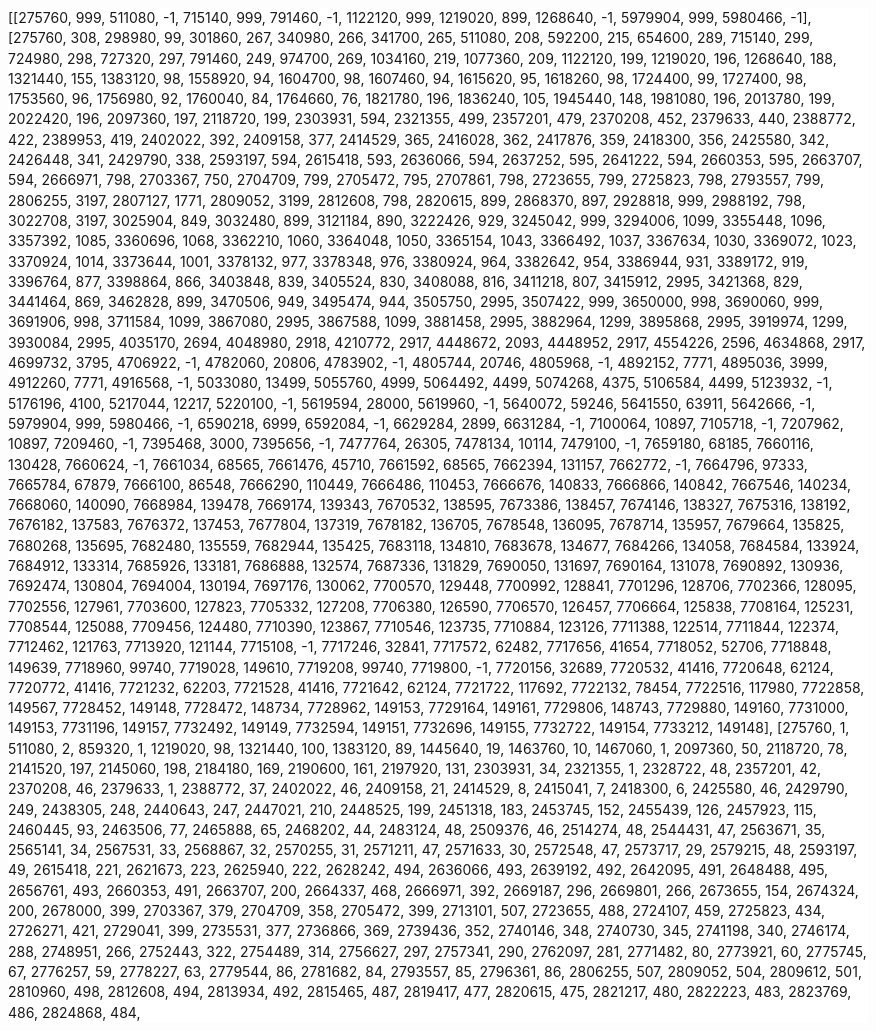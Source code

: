 [[275760, 999, 511080, -1, 715140, 999, 791460, -1, 1122120,  999, 1219020, 899, 1268640, -1, 5979904, 999, 5980466, -1], [275760, 308,  298980, 99, 301860, 267, 340980, 266, 341700, 265, 511080, 208, 592200, 215,  654600, 289, 715140, 299, 724980, 298, 727320, 297, 791460, 249, 974700, 269,  1034160, 219, 1077360, 209, 1122120, 199, 1219020, 196, 1268640, 188,  1321440, 155, 1383120, 98, 1558920, 94, 1604700, 98, 1607460, 94, 1615620,  95, 1618260, 98, 1724400, 99, 1727400, 98, 1753560, 96, 1756980, 92, 1760040,  84, 1764660, 76, 1821780, 196, 1836240, 105, 1945440, 148, 1981080, 196,  2013780, 199, 2022420, 196, 2097360, 197, 2118720, 199, 2303931, 594,  2321355, 499, 2357201, 479, 2370208, 452, 2379633, 440, 2388772, 422,  2389953, 419, 2402022, 392, 2409158, 377, 2414529, 365, 2416028, 362,  2417876, 359, 2418300, 356, 2425580, 342, 2426448, 341, 2429790, 338,  2593197, 594, 2615418, 593, 2636066, 594, 2637252, 595, 2641222, 594,  2660353, 595, 2663707, 594, 2666971, 798, 2703367, 750, 2704709, 799,  2705472, 795, 2707861, 798, 2723655, 799, 2725823, 798, 2793557, 799,  2806255, 3197, 2807127, 1771, 2809052, 3199, 2812608, 798, 2820615, 899,  2868370, 897, 2928818, 999, 2988192, 798, 3022708, 3197, 3025904, 849,  3032480, 899, 3121184, 890, 3222426, 929, 3245042, 999, 3294006, 1099,  3355448, 1096, 3357392, 1085, 3360696, 1068, 3362210, 1060, 3364048, 1050,  3365154, 1043, 3366492, 1037, 3367634, 1030, 3369072, 1023, 3370924, 1014,  3373644, 1001, 3378132, 977, 3378348, 976, 3380924, 964, 3382642, 954,  3386944, 931, 3389172, 919, 3396764, 877, 3398864, 866, 3403848, 839,  3405524, 830, 3408088, 816, 3411218, 807, 3415912, 2995, 3421368, 829,  3441464, 869, 3462828, 899, 3470506, 949, 3495474, 944, 3505750, 2995,  3507422, 999, 3650000, 998, 3690060, 999, 3691906, 998, 3711584, 1099,  3867080, 2995, 3867588, 1099, 3881458, 2995, 3882964, 1299, 3895868, 2995,  3919974, 1299, 3930084, 2995, 4035170, 2694, 4048980, 2918, 4210772, 2917,  4448672, 2093, 4448952, 2917, 4554226, 2596, 4634868, 2917, 4699732, 3795,  4706922, -1, 4782060, 20806, 4783902, -1, 4805744, 20746, 4805968, -1,  4892152, 7771, 4895036, 3999, 4912260, 7771, 4916568, -1, 5033080, 13499,  5055760, 4999, 5064492, 4499, 5074268, 4375, 5106584, 4499, 5123932, -1,  5176196, 4100, 5217044, 12217, 5220100, -1, 5619594, 28000, 5619960, -1,  5640072, 59246, 5641550, 63911, 5642666, -1, 5979904, 999, 5980466, -1,  6590218, 6999, 6592084, -1, 6629284, 2899, 6631284, -1, 7100064, 10897,  7105718, -1, 7207962, 10897, 7209460, -1, 7395468, 3000, 7395656, -1,  7477764, 26305, 7478134, 10114, 7479100, -1, 7659180, 68185, 7660116, 130428,  7660624, -1, 7661034, 68565, 7661476, 45710, 7661592, 68565, 7662394, 131157,  7662772, -1, 7664796, 97333, 7665784, 67879, 7666100, 86548, 7666290, 110449,  7666486, 110453, 7666676, 140833, 7666866, 140842, 7667546, 140234, 7668060,  140090, 7668984, 139478, 7669174, 139343, 7670532, 138595, 7673386, 138457,  7674146, 138327, 7675316, 138192, 7676182, 137583, 7676372, 137453, 7677804,  137319, 7678182, 136705, 7678548, 136095, 7678714, 135957, 7679664, 135825,  7680268, 135695, 7682480, 135559, 7682944, 135425, 7683118, 134810, 7683678,  134677, 7684266, 134058, 7684584, 133924, 7684912, 133314, 7685926, 133181,  7686888, 132574, 7687336, 131829, 7690050, 131697, 7690164, 131078, 7690892,  130936, 7692474, 130804, 7694004, 130194, 7697176, 130062, 7700570, 129448,  7700992, 128841, 7701296, 128706, 7702366, 128095, 7702556, 127961, 7703600,  127823, 7705332, 127208, 7706380, 126590, 7706570, 126457, 7706664, 125838,  7708164, 125231, 7708544, 125088, 7709456, 124480, 7710390, 123867, 7710546,  123735, 7710884, 123126, 7711388, 122514, 7711844, 122374, 7712462, 121763,  7713920, 121144, 7715108, -1, 7717246, 32841, 7717572, 62482, 7717656, 41654,  7718052, 52706, 7718848, 149639, 7718960, 99740, 7719028, 149610, 7719208,  99740, 7719800, -1, 7720156, 32689, 7720532, 41416, 7720648, 62124, 7720772,  41416, 7721232, 62203, 7721528, 41416, 7721642, 62124, 7721722, 117692,  7722132, 78454, 7722516, 117980, 7722858, 149567, 7728452, 149148, 7728472,  148734, 7728962, 149153, 7729164, 149161, 7729806, 148743, 7729880, 149160,  7731000, 149153, 7731196, 149157, 7732492, 149149, 7732594, 149151, 7732696,  149155, 7732722, 149154, 7733212, 149148], [275760, 1, 511080, 2, 859320, 1,  1219020, 98, 1321440, 100, 1383120, 89, 1445640, 19, 1463760, 10, 1467060, 1,  2097360, 50, 2118720, 78, 2141520, 197, 2145060, 198, 2184180, 169, 2190600,  161, 2197920, 131, 2303931, 34, 2321355, 1, 2328722, 48, 2357201, 42,  2370208, 46, 2379633, 1, 2388772, 37, 2402022, 46, 2409158, 21, 2414529, 8,  2415041, 7, 2418300, 6, 2425580, 46, 2429790, 249, 2438305, 248, 2440643,  247, 2447021, 210, 2448525, 199, 2451318, 183, 2453745, 152, 2455439, 126,  2457923, 115, 2460445, 93, 2463506, 77, 2465888, 65, 2468202, 44, 2483124,  48, 2509376, 46, 2514274, 48, 2544431, 47, 2563671, 35, 2565141, 34, 2567531,  33, 2568867, 32, 2570255, 31, 2571211, 47, 2571633, 30, 2572548, 47, 2573717,  29, 2579215, 48, 2593197, 49, 2615418, 221, 2621673, 223, 2625940, 222,  2628242, 494, 2636066, 493, 2639192, 492, 2642095, 491, 2648488, 495,  2656761, 493, 2660353, 491, 2663707, 200, 2664337, 468, 2666971, 392,  2669187, 296, 2669801, 266, 2673655, 154, 2674324, 200, 2678000, 399,  2703367, 379, 2704709, 358, 2705472, 399, 2713101, 507, 2723655, 488,  2724107, 459, 2725823, 434, 2726271, 421, 2729041, 399, 2735531, 377,  2736866, 369, 2739436, 352, 2740146, 348, 2740730, 345, 2741198, 340,  2746174, 288, 2748951, 266, 2752443, 322, 2754489, 314, 2756627, 297,  2757341, 290, 2762097, 281, 2771482, 80, 2773921, 60, 2775745, 67, 2776257,  59, 2778227, 63, 2779544, 86, 2781682, 84, 2793557, 85, 2796361, 86, 2806255,  507, 2809052, 504, 2809612, 501, 2810960, 498, 2812608, 494, 2813934, 492,  2815465, 487, 2819417, 477, 2820615, 475, 2821217, 480, 2822223, 483,  2823769, 486, 2824868, 484,